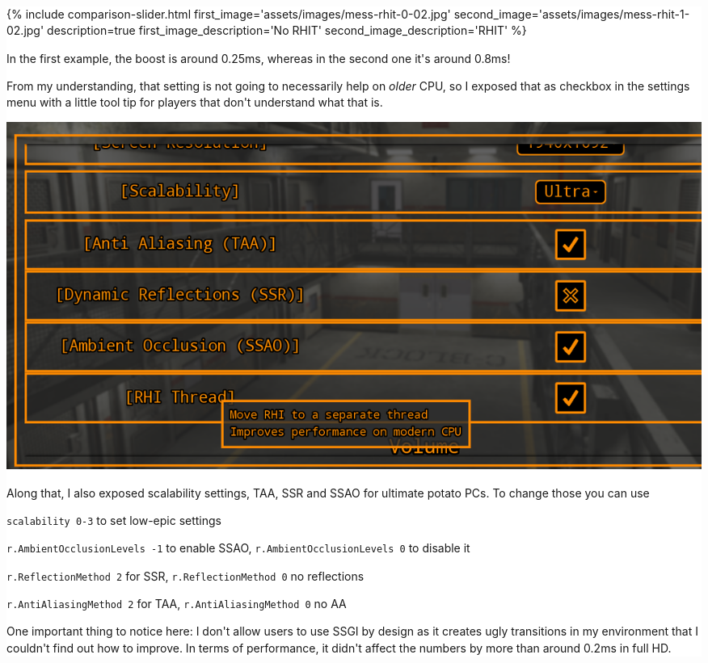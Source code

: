 {%
include comparison-slider.html
first_image='assets/images/mess-rhit-0-02.jpg'
second_image='assets/images/mess-rhit-1-02.jpg'
description=true
first_image_description='No RHIT'
second_image_description='RHIT'
%}

In the first example, the boost is around 0.25ms, whereas in the second one it's around 0.8ms!

From my understanding, that setting is not going to necessarily help on *older* CPU, so I exposed that as checkbox 
in the settings menu with a little tool tip for players that don't understand what that is.

![mess-rhit-settings](/assets/images/mess-rhit-settings.png)

Along that, I also exposed scalability settings, TAA, SSR and SSAO for ultimate potato PCs. To change those you can use

`scalability 0-3` to set low-epic settings

`r.AmbientOcclusionLevels -1` to enable SSAO, `r.AmbientOcclusionLevels 0` to disable it

`r.ReflectionMethod 2` for SSR, `r.ReflectionMethod 0` no reflections

`r.AntiAliasingMethod 2` for TAA, `r.AntiAliasingMethod 0` no AA

One important thing to notice here: I don't allow users to use SSGI by design as it creates ugly transitions 
in my environment that I couldn't find out how to improve. In terms of performance, it didn't affect the numbers by 
more than around 0.2ms in full HD.
